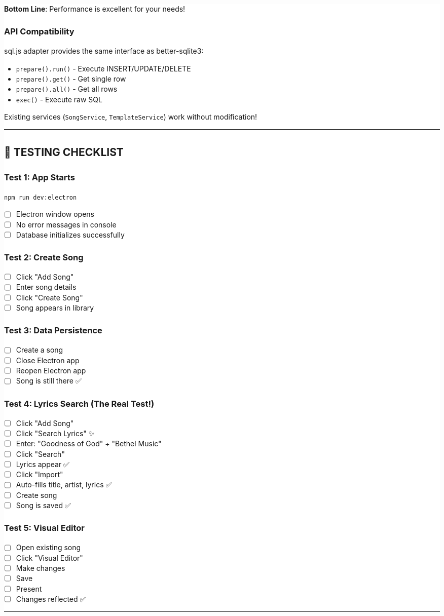 **Bottom Line**: Performance is excellent for your needs!

### **API Compatibility**
sql.js adapter provides the same interface as better-sqlite3:
- `prepare().run()` - Execute INSERT/UPDATE/DELETE
- `prepare().get()` - Get single row
- `prepare().all()` - Get all rows
- `exec()` - Execute raw SQL

Existing services (`SongService`, `TemplateService`) work without modification!

---

## 🧪 TESTING CHECKLIST

### **Test 1: App Starts**
```bash
npm run dev:electron
```
- [ ] Electron window opens
- [ ] No error messages in console
- [ ] Database initializes successfully

### **Test 2: Create Song**
- [ ] Click "Add Song"
- [ ] Enter song details
- [ ] Click "Create Song"
- [ ] Song appears in library

### **Test 3: Data Persistence**
- [ ] Create a song
- [ ] Close Electron app
- [ ] Reopen Electron app
- [ ] Song is still there ✅

### **Test 4: Lyrics Search** (The Real Test!)
- [ ] Click "Add Song"
- [ ] Click "Search Lyrics" ✨
- [ ] Enter: "Goodness of God" + "Bethel Music"
- [ ] Click "Search"
- [ ] Lyrics appear ✅
- [ ] Click "Import"
- [ ] Auto-fills title, artist, lyrics ✅
- [ ] Create song
- [ ] Song is saved ✅

### **Test 5: Visual Editor**
- [ ] Open existing song
- [ ] Click "Visual Editor"
- [ ] Make changes
- [ ] Save
- [ ] Present
- [ ] Changes reflected ✅

---
